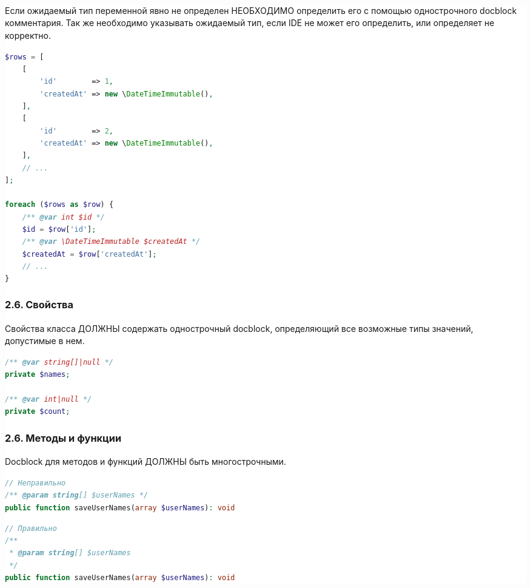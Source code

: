 Если ожидаемый тип переменной явно не определен НЕОБХОДИМО определить его с помощью однострочного docblock комментария.
Так же необходимо указывать ожидаемый тип, если IDE не может его определить, или определяет не корректно.

```php
$rows = [
    [
        'id'        => 1,
        'createdAt' => new \DateTimeImmutable(),
    ],
    [
        'id'        => 2,
        'createdAt' => new \DateTimeImmutable(),
    ],
    // ...
];

foreach ($rows as $row) {
    /** @var int $id */
    $id = $row['id'];
    /** @var \DateTimeImmutable $createdAt */
    $createdAt = $row['createdAt'];
    // ...
}
```

### 2.6. Свойства

Свойства класса ДОЛЖНЫ содержать однострочный docblock, определяющий все возможные типы значений, допустимые в нем.

```php
/** @var string[]|null */
private $names;

/** @var int|null */
private $count;
```

### 2.6. Методы и функции

Docblock для методов и функций ДОЛЖНЫ быть многострочными.

```php
// Неправильно
/** @param string[] $userNames */
public function saveUserNames(array $userNames): void
```

```php
// Правильно
/**
 * @param string[] $userNames
 */
public function saveUserNames(array $userNames): void
```
